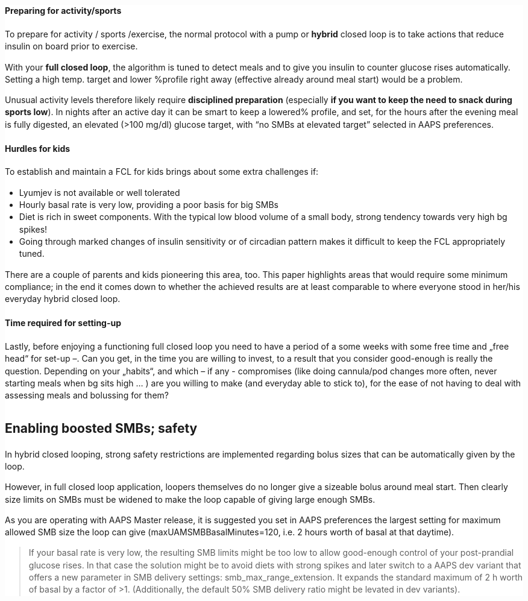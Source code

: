 #### Preparing for activity/sports

To prepare for activity / sports /exercise,  the normal protocol with a pump or **hybrid** closed loop is to take actions that reduce insulin on board prior to exercise.

With your **full closed loop**, the algorithm is tuned to detect meals and to give you insulin to counter glucose rises automatically. Setting a high temp. target and lower %profile right away (effective already around meal start) would be a problem.

Unusual activity levels therefore likely require **disciplined preparation** (especially **if you want to keep the need to snack during sports low**). In nights after an active day it can be smart to keep a lowered% profile, and set, for the hours after the evening meal is fully digested, an elevated (>100 mg/dl) glucose target, with “no SMBs at elevated target” selected in AAPS preferences.

#### Hurdles for kids

To establish and maintain a FCL for kids brings about some extra challenges if:

- Lyumjev is not available or well tolerated
- Hourly basal rate is very low, providing a poor basis for big SMBs
- Diet is rich in sweet components. With the typical low blood volume of a small body, strong tendency towards very high bg spikes!
- Going through marked changes of insulin sensitivity or of circadian pattern makes it difficult to keep the FCL appropriately tuned.

There are a couple of parents and kids pioneering this area, too. This paper highlights areas that would require some minimum compliance; in the end it comes down to whether the achieved results are at least comparable to where everyone stood in her/his everyday hybrid closed loop.

#### Time required for setting-up

Lastly, before enjoying a functioning full closed loop you need to have a period of a some weeks with some free time and „free head“ for set-up –. Can you get, in the time you are willing to invest, to a result that you consider good-enough is really the question. Depending on your „habits“, and which – if any - compromises (like doing cannula/pod changes more often, never starting meals when bg sits high … ) are you willing to make (and everyday able to stick to), for the ease of not having to deal with assessing meals and bolussing for them?

## Enabling boosted SMBs; safety

In hybrid closed looping, strong safety restrictions are implemented regarding bolus sizes that can be automatically given by the loop.

However, in full closed loop application, loopers themselves do no longer give a sizeable bolus around meal start. Then clearly size limits on SMBs must be widened to make the loop capable of giving large enough SMBs.

As you are operating with AAPS Master release, it is suggested you set in AAPS preferences the largest setting for maximum allowed SMB size the loop can give (maxUAMSMBBasalMinutes=120, i.e. 2 hours worth of basal at that daytime).

> If your basal rate is very low, the resulting SMB limits might be too low to allow good-enough control of your post-prandial glucose rises. In that case the solution might be to avoid diets with strong spikes and later switch to a AAPS dev variant that offers a new parameter in SMB delivery settings: smb_max_range_extension. It expands the standard maximum of 2 h worth of basal by a factor of >1. (Additionally, the default 50% SMB delivery ratio might be levated in dev variants).
